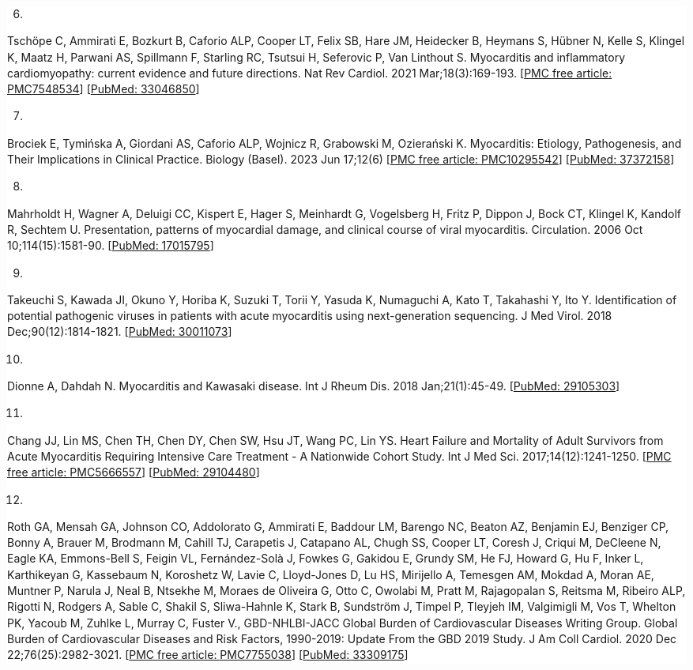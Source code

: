 6.
    

Tschöpe C, Ammirati E, Bozkurt B, Caforio ALP, Cooper LT, Felix SB, Hare JM, Heidecker B, Heymans S, Hübner N, Kelle S, Klingel K, Maatz H, Parwani AS, Spillmann F, Starling RC, Tsutsui H, Seferovic P, Van Linthout S. Myocarditis and inflammatory cardiomyopathy: current evidence and future directions. Nat Rev Cardiol. 2021 Mar;18(3):169-193. [[PMC free article: PMC7548534](/pmc/articles/PMC7548534/)] [[PubMed: 33046850](https://pubmed.ncbi.nlm.nih.gov/33046850)]

7.
    

Brociek E, Tymińska A, Giordani AS, Caforio ALP, Wojnicz R, Grabowski M, Ozierański K. Myocarditis: Etiology, Pathogenesis, and Their Implications in Clinical Practice. Biology (Basel). 2023 Jun 17;12(6) [[PMC free article: PMC10295542](/pmc/articles/PMC10295542/)] [[PubMed: 37372158](https://pubmed.ncbi.nlm.nih.gov/37372158)]

8.
    

Mahrholdt H, Wagner A, Deluigi CC, Kispert E, Hager S, Meinhardt G, Vogelsberg H, Fritz P, Dippon J, Bock CT, Klingel K, Kandolf R, Sechtem U. Presentation, patterns of myocardial damage, and clinical course of viral myocarditis. Circulation. 2006 Oct 10;114(15):1581-90. [[PubMed: 17015795](https://pubmed.ncbi.nlm.nih.gov/17015795)]

9.
    

Takeuchi S, Kawada JI, Okuno Y, Horiba K, Suzuki T, Torii Y, Yasuda K, Numaguchi A, Kato T, Takahashi Y, Ito Y. Identification of potential pathogenic viruses in patients with acute myocarditis using next-generation sequencing. J Med Virol. 2018 Dec;90(12):1814-1821. [[PubMed: 30011073](https://pubmed.ncbi.nlm.nih.gov/30011073)]

10.
    

Dionne A, Dahdah N. Myocarditis and Kawasaki disease. Int J Rheum Dis. 2018 Jan;21(1):45-49. [[PubMed: 29105303](https://pubmed.ncbi.nlm.nih.gov/29105303)]

11.
    

Chang JJ, Lin MS, Chen TH, Chen DY, Chen SW, Hsu JT, Wang PC, Lin YS. Heart Failure and Mortality of Adult Survivors from Acute Myocarditis Requiring Intensive Care Treatment - A Nationwide Cohort Study. Int J Med Sci. 2017;14(12):1241-1250. [[PMC free article: PMC5666557](/pmc/articles/PMC5666557/)] [[PubMed: 29104480](https://pubmed.ncbi.nlm.nih.gov/29104480)]

12.
    

Roth GA, Mensah GA, Johnson CO, Addolorato G, Ammirati E, Baddour LM, Barengo NC, Beaton AZ, Benjamin EJ, Benziger CP, Bonny A, Brauer M, Brodmann M, Cahill TJ, Carapetis J, Catapano AL, Chugh SS, Cooper LT, Coresh J, Criqui M, DeCleene N, Eagle KA, Emmons-Bell S, Feigin VL, Fernández-Solà J, Fowkes G, Gakidou E, Grundy SM, He FJ, Howard G, Hu F, Inker L, Karthikeyan G, Kassebaum N, Koroshetz W, Lavie C, Lloyd-Jones D, Lu HS, Mirijello A, Temesgen AM, Mokdad A, Moran AE, Muntner P, Narula J, Neal B, Ntsekhe M, Moraes de Oliveira G, Otto C, Owolabi M, Pratt M, Rajagopalan S, Reitsma M, Ribeiro ALP, Rigotti N, Rodgers A, Sable C, Shakil S, Sliwa-Hahnle K, Stark B, Sundström J, Timpel P, Tleyjeh IM, Valgimigli M, Vos T, Whelton PK, Yacoub M, Zuhlke L, Murray C, Fuster V., GBD-NHLBI-JACC Global Burden of Cardiovascular Diseases Writing Group. Global Burden of Cardiovascular Diseases and Risk Factors, 1990-2019: Update From the GBD 2019 Study. J Am Coll Cardiol. 2020 Dec 22;76(25):2982-3021. [[PMC free article: PMC7755038](/pmc/articles/PMC7755038/)] [[PubMed: 33309175](https://pubmed.ncbi.nlm.nih.gov/33309175)]
